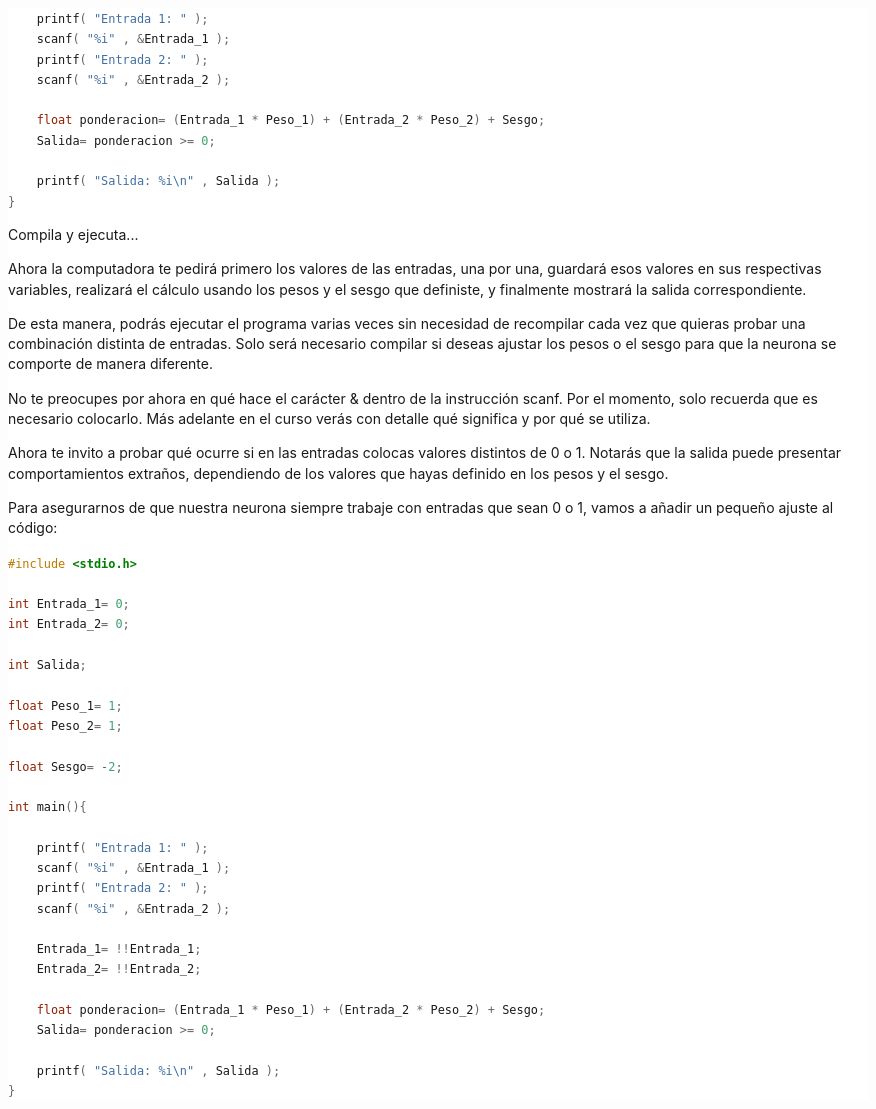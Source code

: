 ``` C
    printf( "Entrada 1: " );
    scanf( "%i" , &Entrada_1 );
    printf( "Entrada 2: " );
    scanf( "%i" , &Entrada_2 );

    float ponderacion= (Entrada_1 * Peso_1) + (Entrada_2 * Peso_2) + Sesgo;
    Salida= ponderacion >= 0;

    printf( "Salida: %i\n" , Salida );
}
```

Compila y ejecuta...

Ahora la computadora te pedirá primero los valores de las entradas, una por una, guardará esos valores en sus respectivas variables, realizará el cálculo usando los pesos y el sesgo que definiste, y finalmente mostrará la salida correspondiente.

De esta manera, podrás ejecutar el programa varias veces sin necesidad de recompilar cada vez que quieras probar una combinación distinta de entradas. Solo será necesario compilar si deseas ajustar los pesos o el sesgo para que la neurona se comporte de manera diferente.

No te preocupes por ahora en qué hace el carácter & dentro de la instrucción scanf. Por el momento, solo recuerda que es necesario colocarlo. Más adelante en el curso verás con detalle qué significa y por qué se utiliza.

Ahora te invito a probar qué ocurre si en las entradas colocas valores distintos de 0 o 1. Notarás que la salida puede presentar comportamientos extraños, dependiendo de los valores que hayas definido en los pesos y el sesgo.

Para asegurarnos de que nuestra neurona siempre trabaje con entradas que sean 0 o 1, vamos a añadir un pequeño ajuste al código:

``` C
#include <stdio.h>

int Entrada_1= 0;
int Entrada_2= 0;

int Salida;

float Peso_1= 1;
float Peso_2= 1;

float Sesgo= -2;

int main(){

    printf( "Entrada 1: " );
    scanf( "%i" , &Entrada_1 );
    printf( "Entrada 2: " );
    scanf( "%i" , &Entrada_2 );

    Entrada_1= !!Entrada_1;
    Entrada_2= !!Entrada_2;

    float ponderacion= (Entrada_1 * Peso_1) + (Entrada_2 * Peso_2) + Sesgo;
    Salida= ponderacion >= 0;

    printf( "Salida: %i\n" , Salida );
}
```
